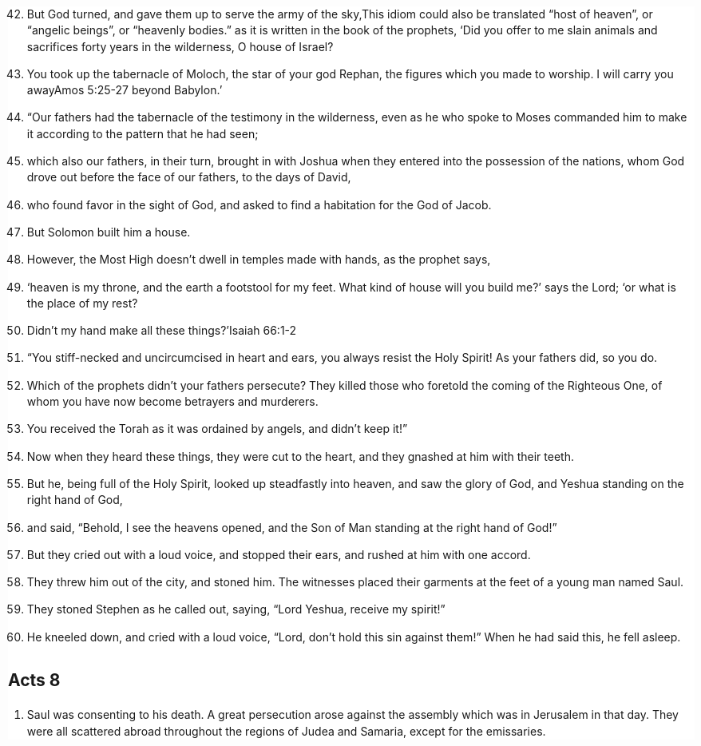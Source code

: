 42. But God turned, and gave them up to serve the army of the sky,This idiom could also be translated “host of heaven”, or “angelic beings”, or “heavenly bodies.” as it is written in the book of the prophets,  ‘Did you offer to me slain animals and sacrifices forty years in the wilderness, O house of Israel? 

43. You took up the tabernacle of Moloch, the star of your god Rephan, the figures which you made to worship. I will carry you awayAmos 5:25-27 beyond Babylon.’   

44.   “Our fathers had the tabernacle of the testimony in the wilderness, even as he who spoke to Moses commanded him to make it according to the pattern that he had seen;

45. which also our fathers, in their turn, brought in with Joshua when they entered into the possession of the nations, whom God drove out before the face of our fathers, to the days of David,

46. who found favor in the sight of God, and asked to find a habitation for the God of Jacob.

47. But Solomon built him a house.

48. However, the Most High doesn’t dwell in temples made with hands, as the prophet says,  

49. ‘heaven is my throne, and the earth a footstool for my feet. What kind of house will you build me?’ says the Lord; ‘or what is the place of my rest? 

50. Didn’t my hand make all these things?’Isaiah 66:1-2   

51.   “You stiff-necked and uncircumcised in heart and ears, you always resist the Holy Spirit! As your fathers did, so you do.

52. Which of the prophets didn’t your fathers persecute? They killed those who foretold the coming of the Righteous One, of whom you have now become betrayers and murderers.

53. You received the Torah as it was ordained by angels, and didn’t keep it!”  

54.   Now when they heard these things, they were cut to the heart, and they gnashed at him with their teeth.

55. But he, being full of the Holy Spirit, looked up steadfastly into heaven, and saw the glory of God, and Yeshua standing on the right hand of God,

56. and said, “Behold, I see the heavens opened, and the Son of Man standing at the right hand of God!”  

57.   But they cried out with a loud voice, and stopped their ears, and rushed at him with one accord.

58. They threw him out of the city, and stoned him. The witnesses placed their garments at the feet of a young man named Saul.

59. They stoned Stephen as he called out, saying, “Lord Yeshua, receive my spirit!”

60. He kneeled down, and cried with a loud voice, “Lord, don’t hold this sin against them!” When he had said this, he fell asleep.   

## Acts 8

1. Saul was consenting to his death. A great persecution arose against the assembly which was in Jerusalem in that day. They were all scattered abroad throughout the regions of Judea and Samaria, except for the emissaries.

